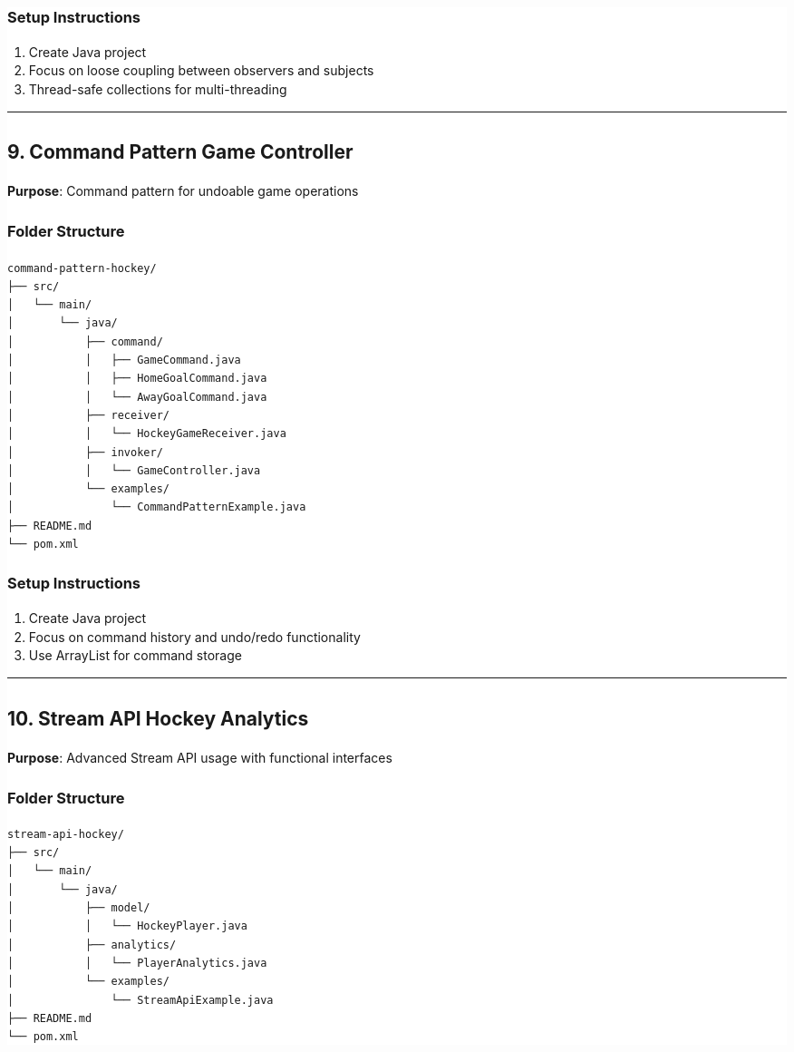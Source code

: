 ```
```

### Setup Instructions

1. Create Java project
2. Focus on loose coupling between observers and subjects
3. Thread-safe collections for multi-threading

---

## 9. Command Pattern Game Controller

**Purpose**: Command pattern for undoable game operations

### Folder Structure

```
command-pattern-hockey/
├── src/
│   └── main/
│       └── java/
│           ├── command/
│           │   ├── GameCommand.java
│           │   ├── HomeGoalCommand.java
│           │   └── AwayGoalCommand.java
│           ├── receiver/
│           │   └── HockeyGameReceiver.java
│           ├── invoker/
│           │   └── GameController.java
│           └── examples/
│               └── CommandPatternExample.java
├── README.md
└── pom.xml
```

### Setup Instructions

1. Create Java project
2. Focus on command history and undo/redo functionality
3. Use ArrayList for command storage

---

## 10. Stream API Hockey Analytics

**Purpose**: Advanced Stream API usage with functional interfaces

### Folder Structure

```
stream-api-hockey/
├── src/
│   └── main/
│       └── java/
│           ├── model/
│           │   └── HockeyPlayer.java
│           ├── analytics/
│           │   └── PlayerAnalytics.java
│           └── examples/
│               └── StreamApiExample.java
├── README.md
└── pom.xml
```
